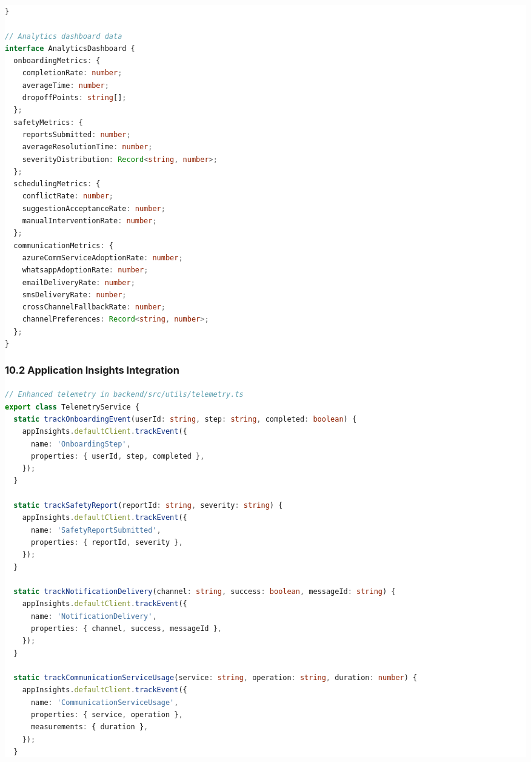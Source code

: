 ```typescript
}

// Analytics dashboard data
interface AnalyticsDashboard {
  onboardingMetrics: {
    completionRate: number;
    averageTime: number;
    dropoffPoints: string[];
  };
  safetyMetrics: {
    reportsSubmitted: number;
    averageResolutionTime: number;
    severityDistribution: Record<string, number>;
  };
  schedulingMetrics: {
    conflictRate: number;
    suggestionAcceptanceRate: number;
    manualInterventionRate: number;
  };
  communicationMetrics: {
    azureCommServiceAdoptionRate: number;
    whatsappAdoptionRate: number;
    emailDeliveryRate: number;
    smsDeliveryRate: number;
    crossChannelFallbackRate: number;
    channelPreferences: Record<string, number>;
  };
}
```

### 10.2 Application Insights Integration

```typescript
// Enhanced telemetry in backend/src/utils/telemetry.ts
export class TelemetryService {
  static trackOnboardingEvent(userId: string, step: string, completed: boolean) {
    appInsights.defaultClient.trackEvent({
      name: 'OnboardingStep',
      properties: { userId, step, completed },
    });
  }

  static trackSafetyReport(reportId: string, severity: string) {
    appInsights.defaultClient.trackEvent({
      name: 'SafetyReportSubmitted',
      properties: { reportId, severity },
    });
  }

  static trackNotificationDelivery(channel: string, success: boolean, messageId: string) {
    appInsights.defaultClient.trackEvent({
      name: 'NotificationDelivery',
      properties: { channel, success, messageId },
    });
  }

  static trackCommunicationServiceUsage(service: string, operation: string, duration: number) {
    appInsights.defaultClient.trackEvent({
      name: 'CommunicationServiceUsage',
      properties: { service, operation },
      measurements: { duration },
    });
  }
```